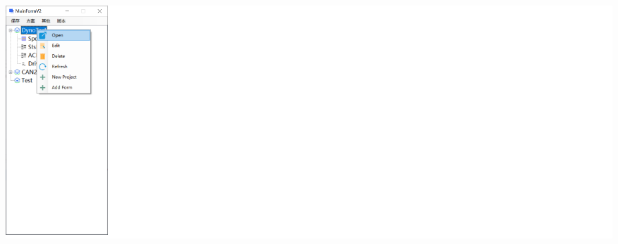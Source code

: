 <img src="ReadMeImg/image-20220106093036538.png" alt="image-20220106093036538" style="zoom:33%;" />
